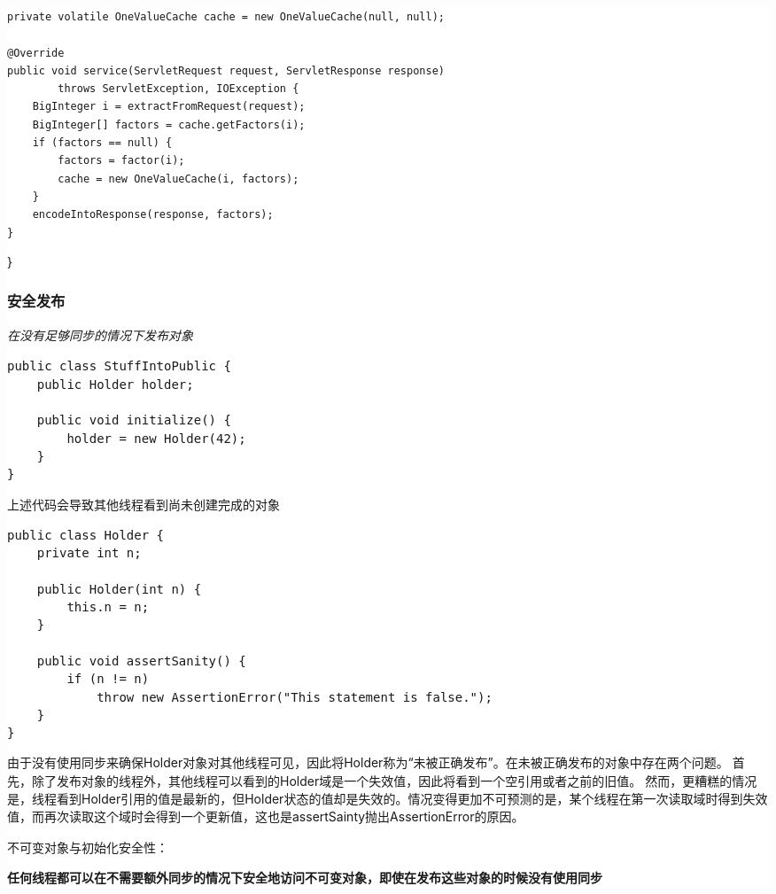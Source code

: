 	private volatile OneValueCache cache = new OneValueCache(null, null);

	@Override
	public void service(ServletRequest request, ServletResponse response)
			throws ServletException, IOException {
		BigInteger i = extractFromRequest(request);
		BigInteger[] factors = cache.getFactors(i);
		if (factors == null) {
			factors = factor(i);
			cache = new OneValueCache(i, factors);
		}
		encodeIntoResponse(response, factors);
	}

}
</pre>

### 安全发布

*在没有足够同步的情况下发布对象*

<pre>
public class StuffIntoPublic {
    public Holder holder;

    public void initialize() {
        holder = new Holder(42);
    }
}
</pre>

上述代码会导致其他线程看到尚未创建完成的对象

<pre>
public class Holder {
    private int n;

    public Holder(int n) {
        this.n = n;
    }

    public void assertSanity() {
        if (n != n)
            throw new AssertionError("This statement is false.");
    }
}
</pre>

由于没有使用同步来确保Holder对象对其他线程可见，因此将Holder称为“未被正确发布”。在未被正确发布的对象中存在两个问题。
首先，除了发布对象的线程外，其他线程可以看到的Holder域是一个失效值，因此将看到一个空引用或者之前的旧值。
然而，更糟糕的情况是，线程看到Holder引用的值是最新的，但Holder状态的值却是失效的。情况变得更加不可预测的是，某个线程在第一次读取域时得到失效值，而再次读取这个域时会得到一个更新值，这也是assertSainty抛出AssertionError的原因。

 不可变对象与初始化安全性：

**任何线程都可以在不需要额外同步的情况下安全地访问不可变对象，即使在发布这些对象的时候没有使用同步**
